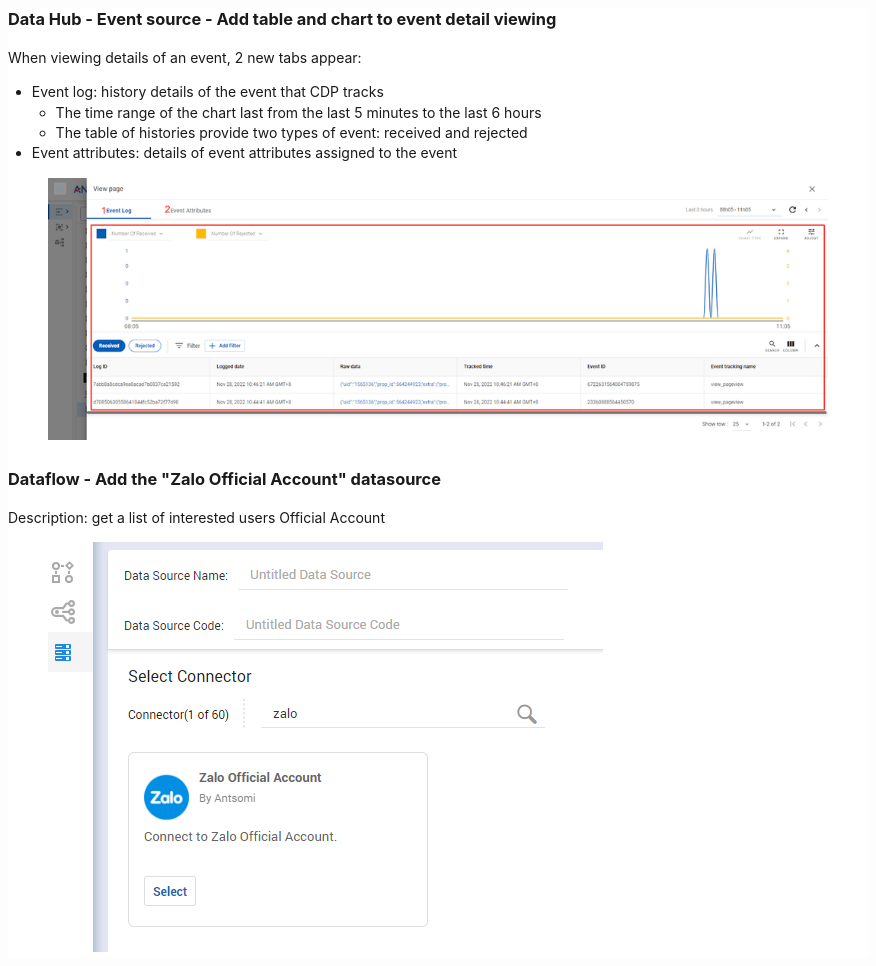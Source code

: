 ### Data Hub - Event source - Add table and chart to event detail viewing&#x20;

When viewing details of an event, 2 new tabs appear:

* Event log:  history details of the event that CDP tracks&#x20;
  * The time range of the chart last from the last 5 minutes to the last 6 hours
  * The table of histories provide two types of event: received and rejected &#x20;
* Event attributes: details of event attributes assigned to the event

<figure><img src="../../../.gitbook/assets/image (2069).png" alt=""><figcaption></figcaption></figure>

### Dataflow - Add the "Zalo Official Account" datasource

Description: get a list of interested users Official Account

<figure><img src="../../../.gitbook/assets/image (1474).png" alt=""><figcaption></figcaption></figure>

